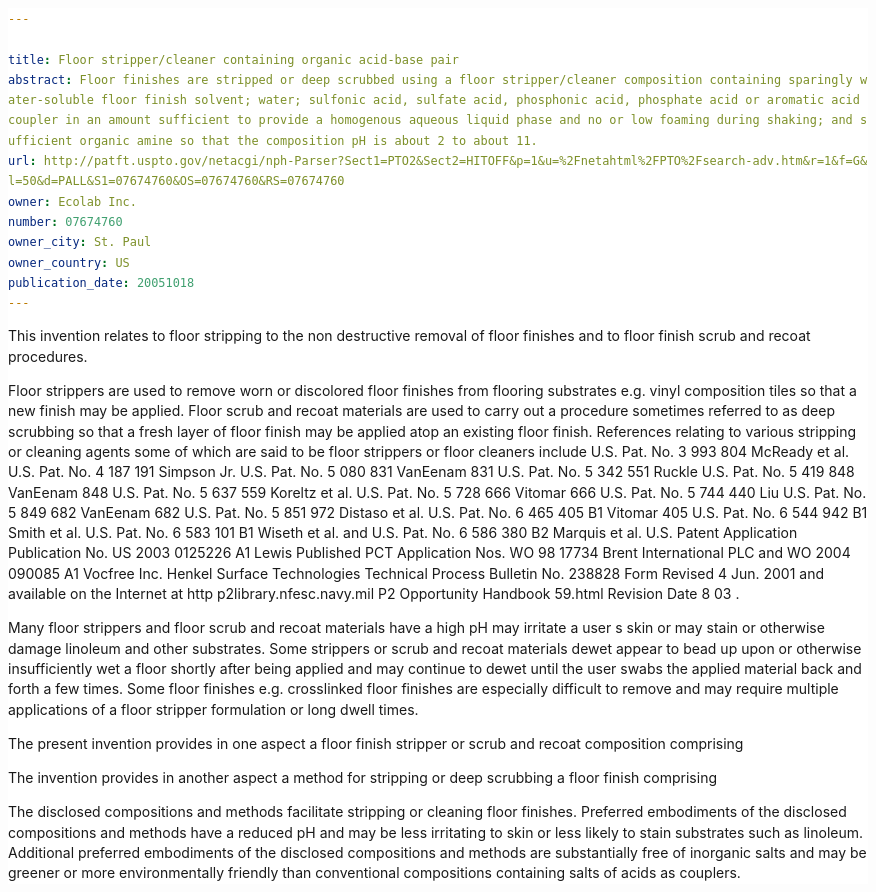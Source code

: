 ```yaml
---

title: Floor stripper/cleaner containing organic acid-base pair
abstract: Floor finishes are stripped or deep scrubbed using a floor stripper/cleaner composition containing sparingly water-soluble floor finish solvent; water; sulfonic acid, sulfate acid, phosphonic acid, phosphate acid or aromatic acid coupler in an amount sufficient to provide a homogenous aqueous liquid phase and no or low foaming during shaking; and sufficient organic amine so that the composition pH is about 2 to about 11.
url: http://patft.uspto.gov/netacgi/nph-Parser?Sect1=PTO2&Sect2=HITOFF&p=1&u=%2Fnetahtml%2FPTO%2Fsearch-adv.htm&r=1&f=G&l=50&d=PALL&S1=07674760&OS=07674760&RS=07674760
owner: Ecolab Inc.
number: 07674760
owner_city: St. Paul
owner_country: US
publication_date: 20051018
---
```

This invention relates to floor stripping to the non destructive removal of floor finishes and to floor finish scrub and recoat procedures.

Floor strippers are used to remove worn or discolored floor finishes from flooring substrates e.g. vinyl composition tiles so that a new finish may be applied. Floor scrub and recoat materials are used to carry out a procedure sometimes referred to as deep scrubbing so that a fresh layer of floor finish may be applied atop an existing floor finish. References relating to various stripping or cleaning agents some of which are said to be floor strippers or floor cleaners include U.S. Pat. No. 3 993 804 McReady et al. U.S. Pat. No. 4 187 191 Simpson Jr. U.S. Pat. No. 5 080 831 VanEenam 831 U.S. Pat. No. 5 342 551 Ruckle U.S. Pat. No. 5 419 848 VanEenam 848 U.S. Pat. No. 5 637 559 Koreltz et al. U.S. Pat. No. 5 728 666 Vitomar 666 U.S. Pat. No. 5 744 440 Liu U.S. Pat. No. 5 849 682 VanEenam 682 U.S. Pat. No. 5 851 972 Distaso et al. U.S. Pat. No. 6 465 405 B1 Vitomar 405 U.S. Pat. No. 6 544 942 B1 Smith et al. U.S. Pat. No. 6 583 101 B1 Wiseth et al. and U.S. Pat. No. 6 586 380 B2 Marquis et al. U.S. Patent Application Publication No. US 2003 0125226 A1 Lewis Published PCT Application Nos. WO 98 17734 Brent International PLC and WO 2004 090085 A1 Vocfree Inc. Henkel Surface Technologies Technical Process Bulletin No. 238828 Form Revised 4 Jun. 2001 and available on the Internet at http p2library.nfesc.navy.mil P2 Opportunity Handbook 59.html Revision Date 8 03 .

Many floor strippers and floor scrub and recoat materials have a high pH may irritate a user s skin or may stain or otherwise damage linoleum and other substrates. Some strippers or scrub and recoat materials dewet appear to bead up upon or otherwise insufficiently wet a floor shortly after being applied and may continue to dewet until the user swabs the applied material back and forth a few times. Some floor finishes e.g. crosslinked floor finishes are especially difficult to remove and may require multiple applications of a floor stripper formulation or long dwell times.

The present invention provides in one aspect a floor finish stripper or scrub and recoat composition comprising 

The invention provides in another aspect a method for stripping or deep scrubbing a floor finish comprising 

The disclosed compositions and methods facilitate stripping or cleaning floor finishes. Preferred embodiments of the disclosed compositions and methods have a reduced pH and may be less irritating to skin or less likely to stain substrates such as linoleum. Additional preferred embodiments of the disclosed compositions and methods are substantially free of inorganic salts and may be greener or more environmentally friendly than conventional compositions containing salts of acids as couplers.
